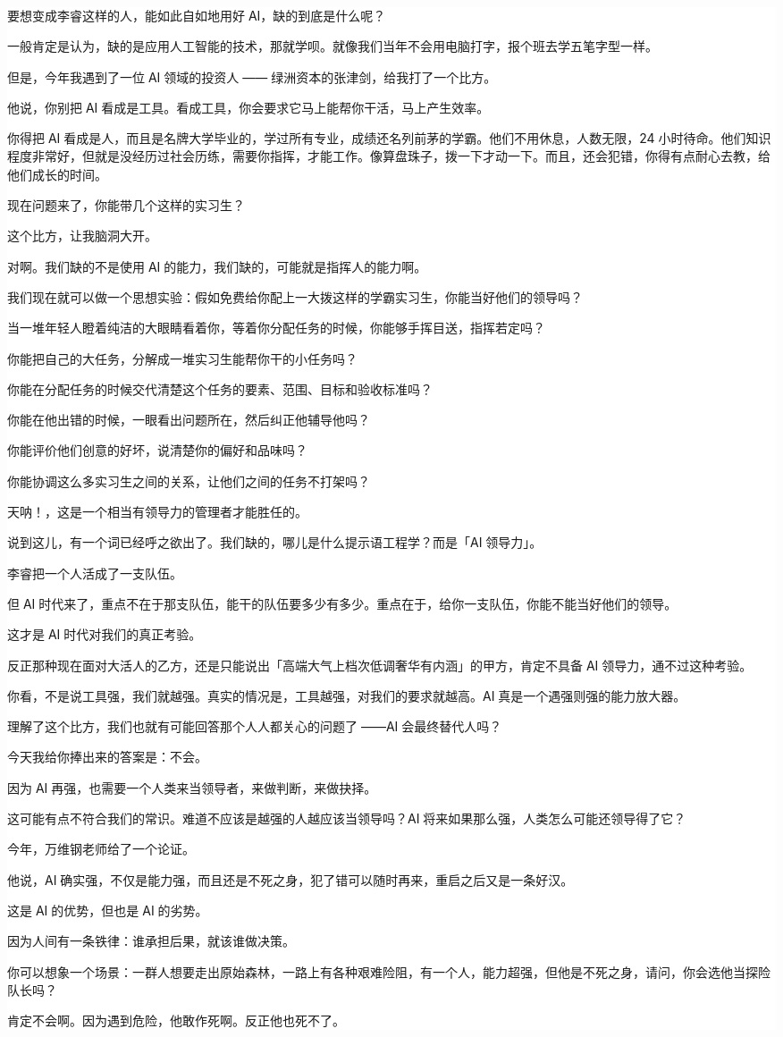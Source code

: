 要想变成李睿这样的人，能如此自如地用好 AI，缺的到底是什么呢？

一般肯定是认为，缺的是应用人工智能的技术，那就学呗。就像我们当年不会用电脑打字，报个班去学五笔字型一样。

但是，今年我遇到了一位 AI 领域的投资人 —— 绿洲资本的张津剑，给我打了一个比方。

他说，你别把 AI 看成是工具。看成工具，你会要求它马上能帮你干活，马上产生效率。

你得把 AI 看成是人，而且是名牌大学毕业的，学过所有专业，成绩还名列前茅的学霸。他们不用休息，人数无限，24 小时待命。他们知识程度非常好，但就是没经历过社会历练，需要你指挥，才能工作。像算盘珠子，拨一下才动一下。而且，还会犯错，你得有点耐心去教，给他们成长的时间。

现在问题来了，你能带几个这样的实习生？

这个比方，让我脑洞大开。

对啊。我们缺的不是使用 AI 的能力，我们缺的，可能就是指挥人的能力啊。

我们现在就可以做一个思想实验：假如免费给你配上一大拨这样的学霸实习生，你能当好他们的领导吗？

当一堆年轻人瞪着纯洁的大眼睛看着你，等着你分配任务的时候，你能够手挥目送，指挥若定吗？

你能把自己的大任务，分解成一堆实习生能帮你干的小任务吗？

你能在分配任务的时候交代清楚这个任务的要素、范围、目标和验收标准吗？

你能在他出错的时候，一眼看出问题所在，然后纠正他辅导他吗？

你能评价他们创意的好坏，说清楚你的偏好和品味吗？

你能协调这么多实习生之间的关系，让他们之间的任务不打架吗？

天呐！，这是一个相当有领导力的管理者才能胜任的。

说到这儿，有一个词已经呼之欲出了。我们缺的，哪儿是什么提示语工程学？而是「AI 领导力」。

李睿把一个人活成了一支队伍。

但 AI 时代来了，重点不在于那支队伍，能干的队伍要多少有多少。重点在于，给你一支队伍，你能不能当好他们的领导。

这才是 AI 时代对我们的真正考验。

反正那种现在面对大活人的乙方，还是只能说出「高端大气上档次低调奢华有内涵」的甲方，肯定不具备 AI 领导力，通不过这种考验。

你看，不是说工具强，我们就越强。真实的情况是，工具越强，对我们的要求就越高。AI 真是一个遇强则强的能力放大器。

理解了这个比方，我们也就有可能回答那个人人都关心的问题了 ——AI 会最终替代人吗？

今天我给你捧出来的答案是：不会。

因为 AI 再强，也需要一个人类来当领导者，来做判断，来做抉择。

这可能有点不符合我们的常识。难道不应该是越强的人越应该当领导吗？AI 将来如果那么强，人类怎么可能还领导得了它？

今年，万维钢老师给了一个论证。

他说，AI 确实强，不仅是能力强，而且还是不死之身，犯了错可以随时再来，重启之后又是一条好汉。

这是 AI 的优势，但也是 AI 的劣势。

因为人间有一条铁律：谁承担后果，就该谁做决策。

你可以想象一个场景：一群人想要走出原始森林，一路上有各种艰难险阻，有一个人，能力超强，但他是不死之身，请问，你会选他当探险队长吗？

肯定不会啊。因为遇到危险，他敢作死啊。反正他也死不了。
